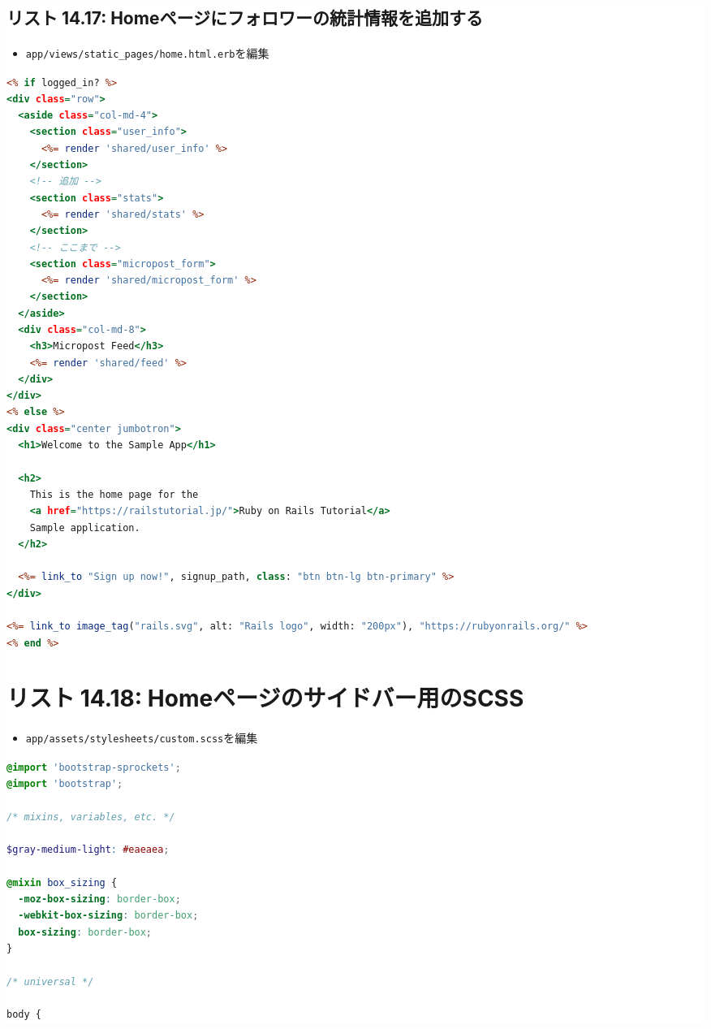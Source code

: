 ## リスト 14.17: Homeページにフォロワーの統計情報を追加する

+ `app/views/static_pages/home.html.erb`を編集<br>

```html:home.html.erb
<% if logged_in? %>
<div class="row">
  <aside class="col-md-4">
    <section class="user_info">
      <%= render 'shared/user_info' %>
    </section>
    <!-- 追加 -->
    <section class="stats">
      <%= render 'shared/stats' %>
    </section>
    <!-- ここまで -->
    <section class="micropost_form">
      <%= render 'shared/micropost_form' %>
    </section>
  </aside>
  <div class="col-md-8">
    <h3>Micropost Feed</h3>
    <%= render 'shared/feed' %>
  </div>
</div>
<% else %>
<div class="center jumbotron">
  <h1>Welcome to the Sample App</h1>

  <h2>
    This is the home page for the
    <a href="https://railstutorial.jp/">Ruby on Rails Tutorial</a>
    Sample application.
  </h2>

  <%= link_to "Sign up now!", signup_path, class: "btn btn-lg btn-primary" %>
</div>

<%= link_to image_tag("rails.svg", alt: "Rails logo", width: "200px"), "https://rubyonrails.org/" %>
<% end %>
```

# リスト 14.18: Homeページのサイドバー用のSCSS

+ `app/assets/stylesheets/custom.scss`を編集<br>

```scss:custom.scss
@import 'bootstrap-sprockets';
@import 'bootstrap';

/* mixins, variables, etc. */

$gray-medium-light: #eaeaea;

@mixin box_sizing {
  -moz-box-sizing: border-box;
  -webkit-box-sizing: border-box;
  box-sizing: border-box;
}

/* universal */

body {
```